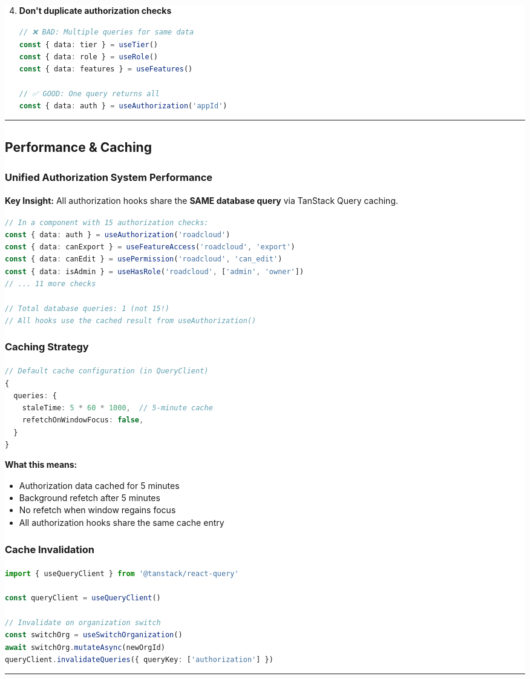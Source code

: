 4. **Don't duplicate authorization checks**
   ```typescript
   // ❌ BAD: Multiple queries for same data
   const { data: tier } = useTier()
   const { data: role } = useRole()
   const { data: features } = useFeatures()

   // ✅ GOOD: One query returns all
   const { data: auth } = useAuthorization('appId')
   ```

---

## Performance & Caching

### Unified Authorization System Performance

**Key Insight:** All authorization hooks share the **SAME database query** via TanStack Query caching.

```typescript
// In a component with 15 authorization checks:
const { data: auth } = useAuthorization('roadcloud')
const { data: canExport } = useFeatureAccess('roadcloud', 'export')
const { data: canEdit } = usePermission('roadcloud', 'can_edit')
const { data: isAdmin } = useHasRole('roadcloud', ['admin', 'owner'])
// ... 11 more checks

// Total database queries: 1 (not 15!)
// All hooks use the cached result from useAuthorization()
```

### Caching Strategy

```typescript
// Default cache configuration (in QueryClient)
{
  queries: {
    staleTime: 5 * 60 * 1000,  // 5-minute cache
    refetchOnWindowFocus: false,
  }
}
```

**What this means:**
- Authorization data cached for 5 minutes
- Background refetch after 5 minutes
- No refetch when window regains focus
- All authorization hooks share the same cache entry

### Cache Invalidation

```typescript
import { useQueryClient } from '@tanstack/react-query'

const queryClient = useQueryClient()

// Invalidate on organization switch
const switchOrg = useSwitchOrganization()
await switchOrg.mutateAsync(newOrgId)
queryClient.invalidateQueries({ queryKey: ['authorization'] })
```

---